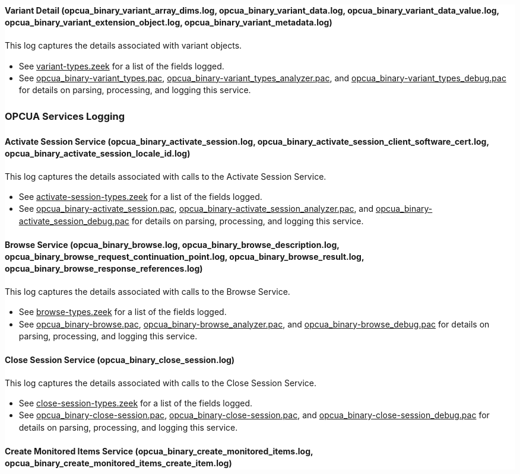 #### Variant Detail (opcua_binary_variant_array_dims.log, opcua_binary_variant_data.log, opcua_binary_variant_data_value.log, opcua_binary_variant_extension_object.log, opcua_binary_variant_metadata.log)

This log captures the details associated with variant objects.

* See [variant-types.zeek](scripts/variant-types.zeek) for a list of the fields logged.
* See [opcua_binary-variant_types.pac](src/types/variants/opcua_binary-variant_types.pac), [opcua_binary-variant_types_analyzer.pac](src/types/variants/opcua_binary-variant_types_analyzer.pac), and [opcua_binary-variant_types_debug.pac](src/types/variants/opcua_binary-variant_types_debug.pac) for details on parsing, processing, and logging this service.

### OPCUA Services Logging

#### Activate Session Service (opcua_binary_activate_session.log, opcua_binary_activate_session_client_software_cert.log, opcua_binary_activate_session_locale_id.log)

This log captures the details associated with calls to the Activate Session Service.

* See [activate-session-types.zeek](scripts/activate-session-types.zeek) for a list of the fields logged.
* See [opcua_binary-activate_session.pac](src/services/activate-session/opcua_binary-activate_session.pac), [opcua_binary-activate_session_analyzer.pac](src/services/activate-session/opcua_binary-activate_session_analyzer.pac), and [opcua_binary-activate_session_debug.pac](src/services/activate-session/opcua_binary-activate_session_debug.pac) for details on parsing, processing, and logging this service.

#### Browse Service (opcua_binary_browse.log, opcua_binary_browse_description.log, opcua_binary_browse_request_continuation_point.log, opcua_binary_browse_result.log, opcua_binary_browse_response_references.log)

This log captures the details associated with calls to the Browse Service.

* See [browse-types.zeek](scripts/browse-types.zeek) for a list of the fields logged.
* See [opcua_binary-browse.pac](src/services/browse/opcua_binary-browse.pac), [opcua_binary-browse_analyzer.pac](src/services/browse/opcua_binary-browse_analyzer.pac), and [opcua_binary-browse_debug.pac](src/services/browse/opcua_binary-browse_debug.pac) for details on parsing, processing, and logging this service.

#### Close Session Service (opcua_binary_close_session.log)

This log captures the details associated with calls to the Close Session Service.

* See [close-session-types.zeek](scripts/create-session-types.zeek) for a list of the fields logged.
* See [opcua_binary-close-session.pac](src/services/close-session/opcua_binary-close-session.pac), [opcua_binary-close-session.pac](src/services/close-session/opcua_binary-close-session_analyzer.pac), and [opcua_binary-close-session_debug.pac](src/services/close-session/opcua_binary-close-session_debug.pac) for details on parsing, processing, and logging this service.
#### Create Monitored Items Service (opcua_binary_create_monitored_items.log, opcua_binary_create_monitored_items_create_item.log)
